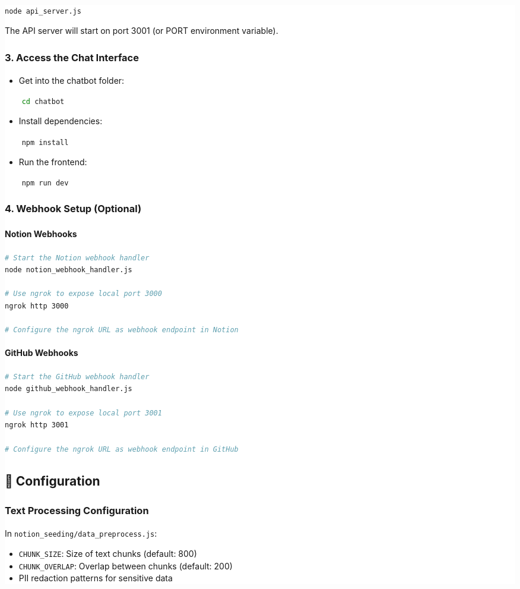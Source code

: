 ```bash
node api_server.js
```

The API server will start on port 3001 (or PORT environment variable).

### 3. Access the Chat Interface

- Get into the chatbot folder:
```bash
    cd chatbot
```


- Install dependencies:
```bash
    npm install
```

- Run the frontend:
```bash
    npm run dev
```


### 4. Webhook Setup (Optional)

#### Notion Webhooks
```bash
# Start the Notion webhook handler
node notion_webhook_handler.js

# Use ngrok to expose local port 3000
ngrok http 3000

# Configure the ngrok URL as webhook endpoint in Notion
```

#### GitHub Webhooks
```bash
# Start the GitHub webhook handler
node github_webhook_handler.js

# Use ngrok to expose local port 3001
ngrok http 3001

# Configure the ngrok URL as webhook endpoint in GitHub
```

## 🔧 Configuration

### Text Processing Configuration

In `notion_seeding/data_preprocess.js`:
- `CHUNK_SIZE`: Size of text chunks (default: 800)
- `CHUNK_OVERLAP`: Overlap between chunks (default: 200)
- PII redaction patterns for sensitive data
